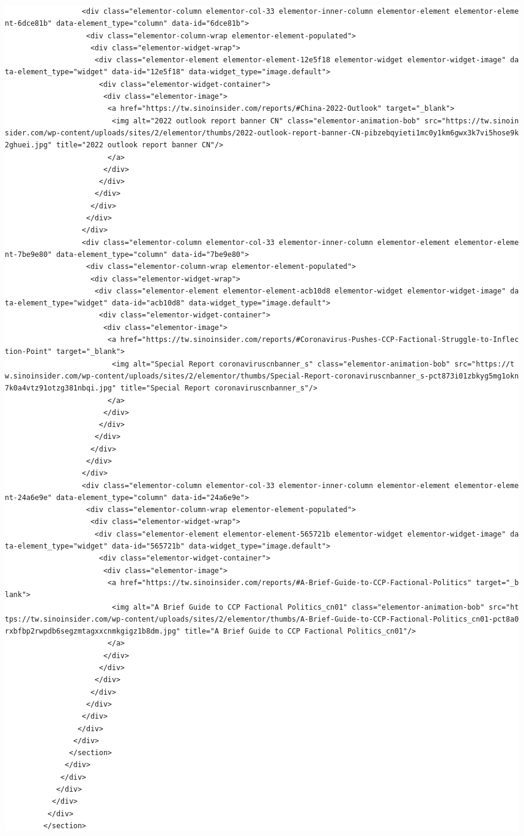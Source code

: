                       <div class="elementor-column elementor-col-33 elementor-inner-column elementor-element elementor-element-6dce81b" data-element_type="column" data-id="6dce81b">
                       <div class="elementor-column-wrap elementor-element-populated">
                        <div class="elementor-widget-wrap">
                         <div class="elementor-element elementor-element-12e5f18 elementor-widget elementor-widget-image" data-element_type="widget" data-id="12e5f18" data-widget_type="image.default">
                          <div class="elementor-widget-container">
                           <div class="elementor-image">
                            <a href="https://tw.sinoinsider.com/reports/#China-2022-Outlook" target="_blank">
                             <img alt="2022 outlook report banner CN" class="elementor-animation-bob" src="https://tw.sinoinsider.com/wp-content/uploads/sites/2/elementor/thumbs/2022-outlook-report-banner-CN-pibzebqyieti1mc0y1km6gwx3k7vi5hose9k2ghuei.jpg" title="2022 outlook report banner CN"/>
                            </a>
                           </div>
                          </div>
                         </div>
                        </div>
                       </div>
                      </div>
                      <div class="elementor-column elementor-col-33 elementor-inner-column elementor-element elementor-element-7be9e80" data-element_type="column" data-id="7be9e80">
                       <div class="elementor-column-wrap elementor-element-populated">
                        <div class="elementor-widget-wrap">
                         <div class="elementor-element elementor-element-acb10d8 elementor-widget elementor-widget-image" data-element_type="widget" data-id="acb10d8" data-widget_type="image.default">
                          <div class="elementor-widget-container">
                           <div class="elementor-image">
                            <a href="https://tw.sinoinsider.com/reports/#Coronavirus-Pushes-CCP-Factional-Struggle-to-Inflection-Point" target="_blank">
                             <img alt="Special Report coronaviruscnbanner_s" class="elementor-animation-bob" src="https://tw.sinoinsider.com/wp-content/uploads/sites/2/elementor/thumbs/Special-Report-coronaviruscnbanner_s-pct873i01zbkyg5mg1okn7k0a4vtz91otzg381nbqi.jpg" title="Special Report coronaviruscnbanner_s"/>
                            </a>
                           </div>
                          </div>
                         </div>
                        </div>
                       </div>
                      </div>
                      <div class="elementor-column elementor-col-33 elementor-inner-column elementor-element elementor-element-24a6e9e" data-element_type="column" data-id="24a6e9e">
                       <div class="elementor-column-wrap elementor-element-populated">
                        <div class="elementor-widget-wrap">
                         <div class="elementor-element elementor-element-565721b elementor-widget elementor-widget-image" data-element_type="widget" data-id="565721b" data-widget_type="image.default">
                          <div class="elementor-widget-container">
                           <div class="elementor-image">
                            <a href="https://tw.sinoinsider.com/reports/#A-Brief-Guide-to-CCP-Factional-Politics" target="_blank">
                             <img alt="A Brief Guide to CCP Factional Politics_cn01" class="elementor-animation-bob" src="https://tw.sinoinsider.com/wp-content/uploads/sites/2/elementor/thumbs/A-Brief-Guide-to-CCP-Factional-Politics_cn01-pct8a0rxbfbp2rwpdb6segzmtagxxcnmkgigz1b8dm.jpg" title="A Brief Guide to CCP Factional Politics_cn01"/>
                            </a>
                           </div>
                          </div>
                         </div>
                        </div>
                       </div>
                      </div>
                     </div>
                    </div>
                   </section>
                  </div>
                 </div>
                </div>
               </div>
              </div>
             </section>